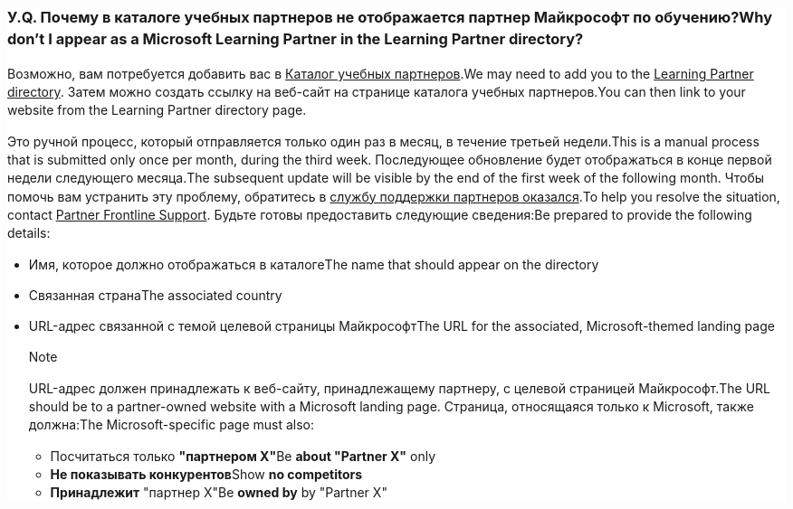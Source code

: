 ### <a name="q-why-dont-i-appear-as-a-microsoft-learning-partner-in-the-learning-partner-directory"></a><span data-ttu-id="0e9dc-185">У.</span><span class="sxs-lookup"><span data-stu-id="0e9dc-185">Q.</span></span> <span data-ttu-id="0e9dc-186">Почему в каталоге учебных партнеров не отображается партнер Майкрософт по обучению?</span><span class="sxs-lookup"><span data-stu-id="0e9dc-186">Why don’t I appear as a Microsoft Learning Partner in the Learning Partner directory?</span></span>

<span data-ttu-id="0e9dc-187">Возможно, вам потребуется добавить вас в [Каталог учебных партнеров](/learn/certifications/partners).</span><span class="sxs-lookup"><span data-stu-id="0e9dc-187">We may need to add you to the [Learning Partner directory](/learn/certifications/partners).</span></span> <span data-ttu-id="0e9dc-188">Затем можно создать ссылку на веб-сайт на странице каталога учебных партнеров.</span><span class="sxs-lookup"><span data-stu-id="0e9dc-188">You can then link to your website from the Learning Partner directory page.</span></span>

<span data-ttu-id="0e9dc-189">Это ручной процесс, который отправляется только один раз в месяц, в течение третьей недели.</span><span class="sxs-lookup"><span data-stu-id="0e9dc-189">This is a manual process that is submitted only once per month, during the third week.</span></span> <span data-ttu-id="0e9dc-190">Последующее обновление будет отображаться в конце первой недели следующего месяца.</span><span class="sxs-lookup"><span data-stu-id="0e9dc-190">The subsequent update will be visible by the end of the first week of the following month.</span></span> <span data-ttu-id="0e9dc-191">Чтобы помочь вам устранить эту проблему, обратитесь в [службу поддержки партнеров оказался](https://partner.microsoft.com/support).</span><span class="sxs-lookup"><span data-stu-id="0e9dc-191">To help you resolve the situation, contact [Partner Frontline Support](https://partner.microsoft.com/support).</span></span> <span data-ttu-id="0e9dc-192">Будьте готовы предоставить следующие сведения:</span><span class="sxs-lookup"><span data-stu-id="0e9dc-192">Be prepared to provide the following details:</span></span>

- <span data-ttu-id="0e9dc-193">Имя, которое должно отображаться в каталоге</span><span class="sxs-lookup"><span data-stu-id="0e9dc-193">The name that should appear on the directory</span></span>

- <span data-ttu-id="0e9dc-194">Связанная страна</span><span class="sxs-lookup"><span data-stu-id="0e9dc-194">The associated country</span></span>

- <span data-ttu-id="0e9dc-195">URL-адрес связанной с темой целевой страницы Майкрософт</span><span class="sxs-lookup"><span data-stu-id="0e9dc-195">The URL for the associated, Microsoft-themed landing page</span></span>

   > [!NOTE]
   > <span data-ttu-id="0e9dc-196">URL-адрес должен принадлежать к веб-сайту, принадлежащему партнеру, с целевой страницей Майкрософт.</span><span class="sxs-lookup"><span data-stu-id="0e9dc-196">The URL should be to a partner-owned website with a Microsoft landing page.</span></span> <span data-ttu-id="0e9dc-197">Страница, относящаяся только к Microsoft, также должна:</span><span class="sxs-lookup"><span data-stu-id="0e9dc-197">The Microsoft-specific page must also:</span></span>
   > - <span data-ttu-id="0e9dc-198">Посчитаться только **"партнером X"**</span><span class="sxs-lookup"><span data-stu-id="0e9dc-198">Be **about "Partner X"** only</span></span>
   > - <span data-ttu-id="0e9dc-199">**Не показывать конкурентов**</span><span class="sxs-lookup"><span data-stu-id="0e9dc-199">Show **no competitors**</span></span>
   > - <span data-ttu-id="0e9dc-200">**Принадлежит** "партнер X"</span><span class="sxs-lookup"><span data-stu-id="0e9dc-200">Be **owned by** by "Partner X"</span></span>
